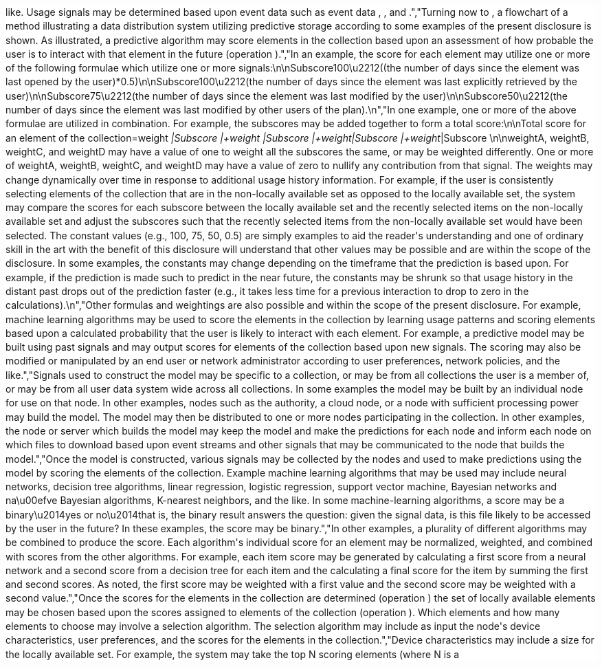 like. Usage signals may be determined based upon event data such as event data , , and .","Turning now to , a flowchart  of a method illustrating a data distribution system utilizing predictive storage according to some examples of the present disclosure is shown. As illustrated, a predictive algorithm may score elements in the collection based upon an assessment of how probable the user is to interact with that element in the future (operation ).","In an example, the score for each element may utilize one or more of the following formulae which utilize one or more signals:\n\nSubscore100\u2212((the number of days since the element was last opened by the user)*0.5)\n\nSubscore100\u2212(the number of days since the element was last explicitly retrieved by the user)\n\nSubscore75\u2212(the number of days since the element was last modified by the user)\n\nSubscore50\u2212(the number of days since the element was last modified by other users of the plan).\n","In one example, one or more of the above formulae are utilized in combination. For example, the subscores may be added together to form a total score:\n\nTotal score for an element of the collection=weight *|Subscore |+weight *|Subscore |+weight*|Subscore |+weight*|Subscore \n\nweightA, weightB, weightC, and weightD may have a value of one to weight all the subscores the same, or may be weighted differently. One or more of weightA, weightB, weightC, and weightD may have a value of zero to nullify any contribution from that signal. The weights may change dynamically over time in response to additional usage history information. For example, if the user is consistently selecting elements of the collection that are in the non-locally available set as opposed to the locally available set, the system may compare the scores for each subscore between the locally available set and the recently selected items on the non-locally available set and adjust the subscores such that the recently selected items from the non-locally available set would have been selected. The constant values (e.g., 100, 75, 50, 0.5) are simply examples to aid the reader's understanding and one of ordinary skill in the art with the benefit of this disclosure will understand that other values may be possible and are within the scope of the disclosure. In some examples, the constants may change depending on the timeframe that the prediction is based upon. For example, if the prediction is made such to predict in the near future, the constants may be shrunk so that usage history in the distant past drops out of the prediction faster (e.g., it takes less time for a previous interaction to drop to zero in the calculations).\n","Other formulas and weightings are also possible and within the scope of the present disclosure. For example, machine learning algorithms may be used to score the elements in the collection by learning usage patterns and scoring elements based upon a calculated probability that the user is likely to interact with each element. For example, a predictive model may be built using past signals and may output scores for elements of the collection based upon new signals. The scoring may also be modified or manipulated by an end user or network administrator according to user preferences, network policies, and the like.","Signals used to construct the model may be specific to a collection, or may be from all collections the user is a member of, or may be from all user data system wide across all collections. In some examples the model may be built by an individual node for use on that node. In other examples, nodes such as the authority, a cloud node, or a node with sufficient processing power may build the model. The model may then be distributed to one or more nodes participating in the collection. In other examples, the node or server which builds the model may keep the model and make the predictions for each node and inform each node on which files to download based upon event streams and other signals that may be communicated to the node that builds the model.","Once the model is constructed, various signals may be collected by the nodes and used to make predictions using the model by scoring the elements of the collection. Example machine learning algorithms that may be used may include neural networks, decision tree algorithms, linear regression, logistic regression, support vector machine, Bayesian networks and na\u00efve Bayesian algorithms, K-nearest neighbors, and the like. In some machine-learning algorithms, a score may be a binary\u2014yes or no\u2014that is, the binary result answers the question: given the signal data, is this file likely to be accessed by the user in the future? In these examples, the score may be binary.","In other examples, a plurality of different algorithms may be combined to produce the score. Each algorithm's individual score for an element may be normalized, weighted, and combined with scores from the other algorithms. For example, each item score may be generated by calculating a first score from a neural network and a second score from a decision tree for each item and the calculating a final score for the item by summing the first and second scores. As noted, the first score may be weighted with a first value and the second score may be weighted with a second value.","Once the scores for the elements in the collection are determined (operation ) the set of locally available elements may be chosen based upon the scores assigned to elements of the collection (operation ). Which elements and how many elements to choose may involve a selection algorithm. The selection algorithm may include as input the node's device characteristics, user preferences, and the scores for the elements in the collection.","Device characteristics may include a size for the locally available set. For example, the system may take the top N scoring elements (where N is a